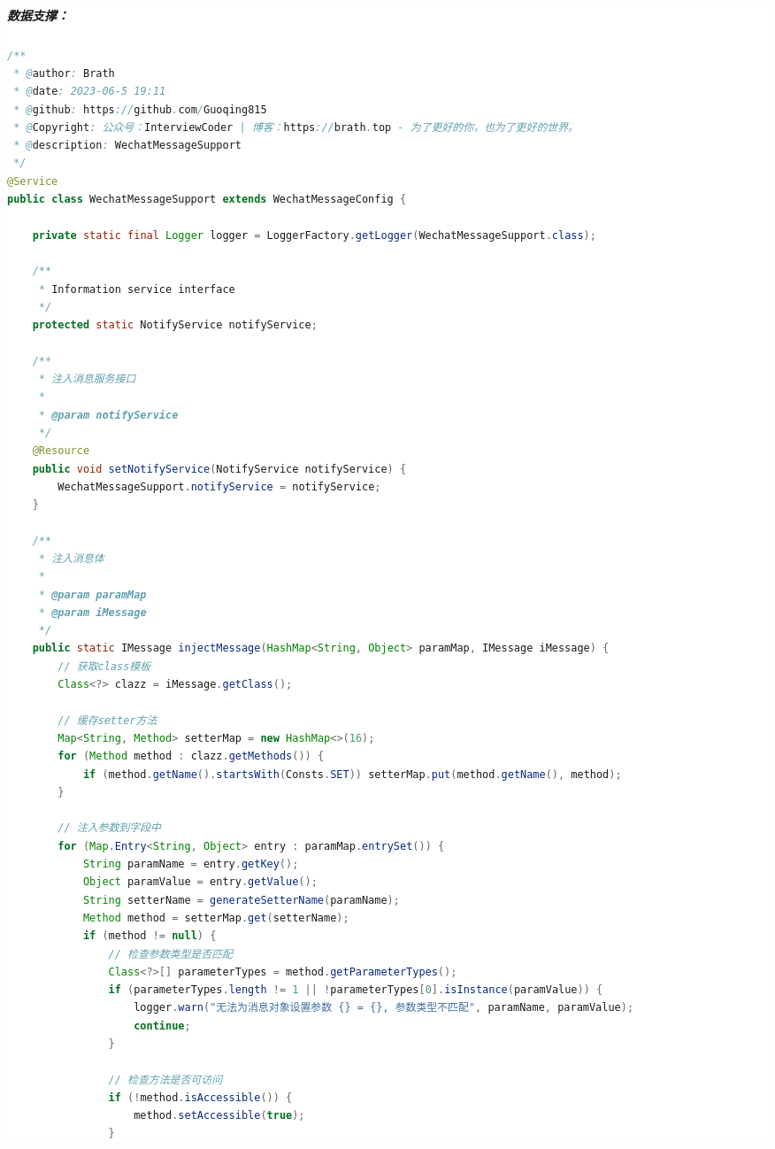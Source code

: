 ##### 数据支撑：

```java
/**
 * @author: Brath
 * @date: 2023-06-5 19:11
 * @github: https://github.com/Guoqing815
 * @Copyright: 公众号：InterviewCoder | 博客：https://brath.top - 为了更好的你，也为了更好的世界。
 * @description: WechatMessageSupport
 */
@Service
public class WechatMessageSupport extends WechatMessageConfig {
    
    private static final Logger logger = LoggerFactory.getLogger(WechatMessageSupport.class);

    /**
     * Information service interface
     */
    protected static NotifyService notifyService;

    /**
     * 注入消息服务接口
     *
     * @param notifyService
     */
    @Resource
    public void setNotifyService(NotifyService notifyService) {
        WechatMessageSupport.notifyService = notifyService;
    }

    /**
     * 注入消息体
     *
     * @param paramMap
     * @param iMessage
     */
    public static IMessage injectMessage(HashMap<String, Object> paramMap, IMessage iMessage) {
        // 获取class模板
        Class<?> clazz = iMessage.getClass();

        // 缓存setter方法
        Map<String, Method> setterMap = new HashMap<>(16);
        for (Method method : clazz.getMethods()) {
            if (method.getName().startsWith(Consts.SET)) setterMap.put(method.getName(), method);
        }

        // 注入参数到字段中
        for (Map.Entry<String, Object> entry : paramMap.entrySet()) {
            String paramName = entry.getKey();
            Object paramValue = entry.getValue();
            String setterName = generateSetterName(paramName);
            Method method = setterMap.get(setterName);
            if (method != null) {
                // 检查参数类型是否匹配
                Class<?>[] parameterTypes = method.getParameterTypes();
                if (parameterTypes.length != 1 || !parameterTypes[0].isInstance(paramValue)) {
                    logger.warn("无法为消息对象设置参数 {} = {}, 参数类型不匹配", paramName, paramValue);
                    continue;
                }

                // 检查方法是否可访问
                if (!method.isAccessible()) {
                    method.setAccessible(true);
                }
```